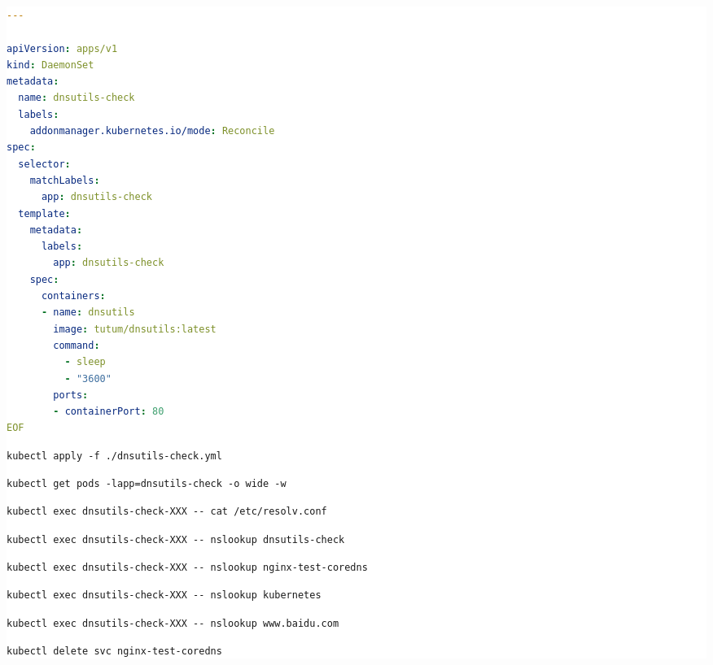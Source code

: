 ```yaml
---

apiVersion: apps/v1
kind: DaemonSet
metadata:
  name: dnsutils-check
  labels:
    addonmanager.kubernetes.io/mode: Reconcile
spec:
  selector:
    matchLabels:
      app: dnsutils-check
  template:
    metadata:
      labels:
        app: dnsutils-check
    spec:
      containers:
      - name: dnsutils
        image: tutum/dnsutils:latest
        command:
          - sleep
          - "3600"
        ports:
        - containerPort: 80
EOF
```

```shell
kubectl apply -f ./dnsutils-check.yml
```

```shell
kubectl get pods -lapp=dnsutils-check -o wide -w
```

```shell
kubectl exec dnsutils-check-XXX -- cat /etc/resolv.conf
```

```shell
kubectl exec dnsutils-check-XXX -- nslookup dnsutils-check
```

```shell
kubectl exec dnsutils-check-XXX -- nslookup nginx-test-coredns
```

```shell
kubectl exec dnsutils-check-XXX -- nslookup kubernetes
```

```shell
kubectl exec dnsutils-check-XXX -- nslookup www.baidu.com
```

```shell
kubectl delete svc nginx-test-coredns
```
